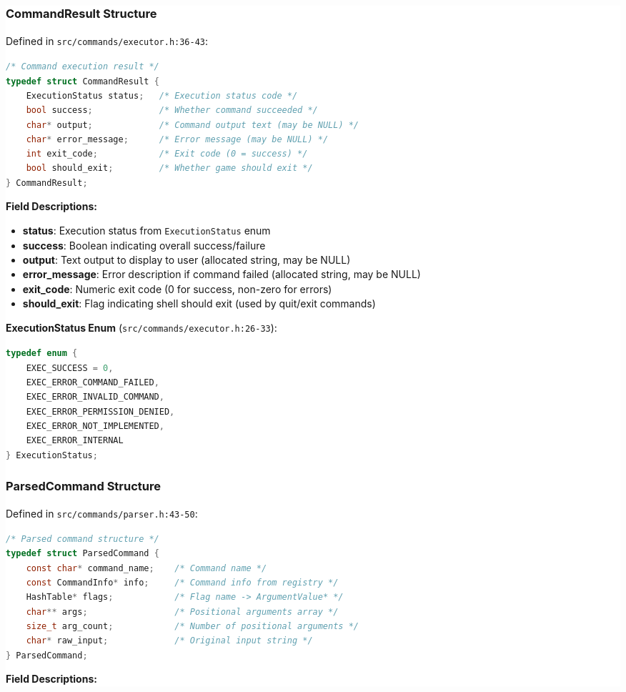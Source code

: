 ### CommandResult Structure

Defined in `src/commands/executor.h:36-43`:

```c
/* Command execution result */
typedef struct CommandResult {
    ExecutionStatus status;   /* Execution status code */
    bool success;             /* Whether command succeeded */
    char* output;             /* Command output text (may be NULL) */
    char* error_message;      /* Error message (may be NULL) */
    int exit_code;            /* Exit code (0 = success) */
    bool should_exit;         /* Whether game should exit */
} CommandResult;
```

**Field Descriptions:**

- **status**: Execution status from `ExecutionStatus` enum
- **success**: Boolean indicating overall success/failure
- **output**: Text output to display to user (allocated string, may be NULL)
- **error_message**: Error description if command failed (allocated string, may be NULL)
- **exit_code**: Numeric exit code (0 for success, non-zero for errors)
- **should_exit**: Flag indicating shell should exit (used by quit/exit commands)

**ExecutionStatus Enum** (`src/commands/executor.h:26-33`):

```c
typedef enum {
    EXEC_SUCCESS = 0,
    EXEC_ERROR_COMMAND_FAILED,
    EXEC_ERROR_INVALID_COMMAND,
    EXEC_ERROR_PERMISSION_DENIED,
    EXEC_ERROR_NOT_IMPLEMENTED,
    EXEC_ERROR_INTERNAL
} ExecutionStatus;
```

### ParsedCommand Structure

Defined in `src/commands/parser.h:43-50`:

```c
/* Parsed command structure */
typedef struct ParsedCommand {
    const char* command_name;    /* Command name */
    const CommandInfo* info;     /* Command info from registry */
    HashTable* flags;            /* Flag name -> ArgumentValue* */
    char** args;                 /* Positional arguments array */
    size_t arg_count;            /* Number of positional arguments */
    char* raw_input;             /* Original input string */
} ParsedCommand;
```

**Field Descriptions:**
